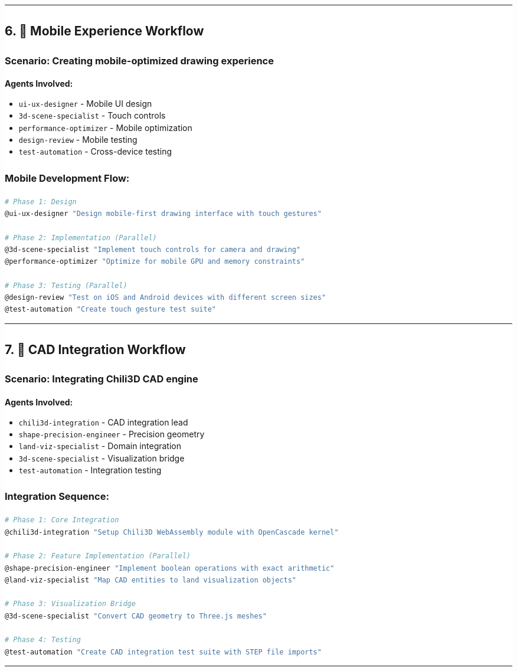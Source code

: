 ```javascript
```

---

## 6. 📱 Mobile Experience Workflow

### Scenario: Creating mobile-optimized drawing experience

**Agents Involved:**
- `ui-ux-designer` - Mobile UI design
- `3d-scene-specialist` - Touch controls
- `performance-optimizer` - Mobile optimization
- `design-review` - Mobile testing
- `test-automation` - Cross-device testing

### Mobile Development Flow:

```bash
# Phase 1: Design
@ui-ux-designer "Design mobile-first drawing interface with touch gestures"

# Phase 2: Implementation (Parallel)
@3d-scene-specialist "Implement touch controls for camera and drawing"
@performance-optimizer "Optimize for mobile GPU and memory constraints"

# Phase 3: Testing (Parallel)
@design-review "Test on iOS and Android devices with different screen sizes"
@test-automation "Create touch gesture test suite"
```

---

## 7. 🔧 CAD Integration Workflow

### Scenario: Integrating Chili3D CAD engine

**Agents Involved:**
- `chili3d-integration` - CAD integration lead
- `shape-precision-engineer` - Precision geometry
- `land-viz-specialist` - Domain integration
- `3d-scene-specialist` - Visualization bridge
- `test-automation` - Integration testing

### Integration Sequence:

```bash
# Phase 1: Core Integration
@chili3d-integration "Setup Chili3D WebAssembly module with OpenCascade kernel"

# Phase 2: Feature Implementation (Parallel)
@shape-precision-engineer "Implement boolean operations with exact arithmetic"
@land-viz-specialist "Map CAD entities to land visualization objects"

# Phase 3: Visualization Bridge
@3d-scene-specialist "Convert CAD geometry to Three.js meshes"

# Phase 4: Testing
@test-automation "Create CAD integration test suite with STEP file imports"
```

---